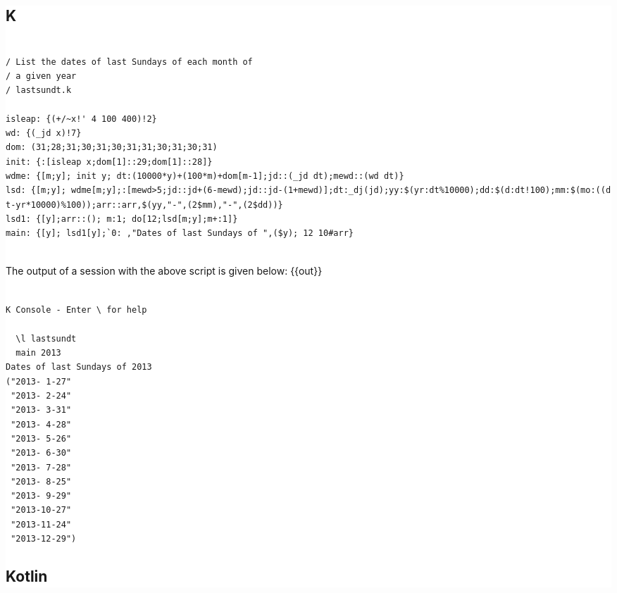 

## K


```K

/ List the dates of last Sundays of each month of
/ a given year
/ lastsundt.k

isleap: {(+/~x!' 4 100 400)!2}
wd: {(_jd x)!7}
dom: (31;28;31;30;31;30;31;31;30;31;30;31)
init: {:[isleap x;dom[1]::29;dom[1]::28]}
wdme: {[m;y]; init y; dt:(10000*y)+(100*m)+dom[m-1];jd::(_jd dt);mewd::(wd dt)}
lsd: {[m;y]; wdme[m;y];:[mewd>5;jd::jd+(6-mewd);jd::jd-(1+mewd)];dt:_dj(jd);yy:$(yr:dt%10000);dd:$(d:dt!100);mm:$(mo:((dt-yr*10000)%100));arr::arr,$(yy,"-",(2$mm),"-",(2$dd))}
lsd1: {[y];arr::(); m:1; do[12;lsd[m;y];m+:1]}
main: {[y]; lsd1[y];`0: ,"Dates of last Sundays of ",($y); 12 10#arr}


```

The output of a session with the above script is given below:
{{out}}

```txt

K Console - Enter \ for help

  \l lastsundt
  main 2013
Dates of last Sundays of 2013
("2013- 1-27"
 "2013- 2-24"
 "2013- 3-31"
 "2013- 4-28"
 "2013- 5-26"
 "2013- 6-30"
 "2013- 7-28"
 "2013- 8-25"
 "2013- 9-29"
 "2013-10-27"
 "2013-11-24"
 "2013-12-29")


```



## Kotlin
